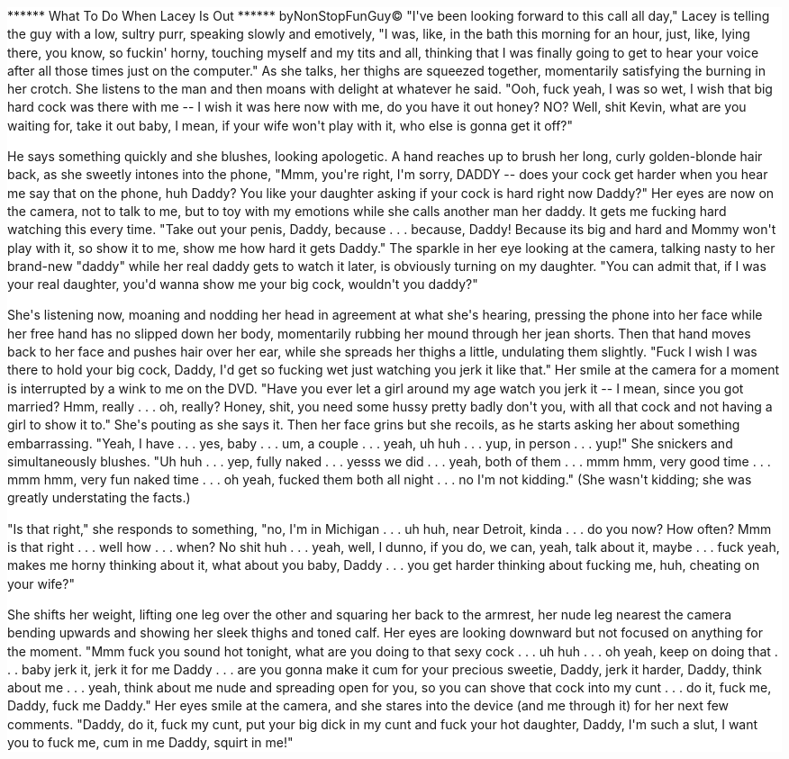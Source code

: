  

 ****** What To Do When Lacey Is Out ****** byNonStopFunGuy© "I've been looking forward to this call all day," Lacey is telling the guy with a low, sultry purr, speaking slowly and emotively, "I was, like, in the bath this morning for an hour, just, like, lying there, you know, so fuckin' horny, touching myself and my tits and all, thinking that I was finally going to get to hear your voice after all those times just on the computer." As she talks, her thighs are squeezed together, momentarily satisfying the burning in her crotch. She listens to the man and then moans with delight at whatever he said. "Ooh, fuck yeah, I was so wet, I wish that big hard cock was there with me -- I wish it was here now with me, do you have it out honey? NO? Well, shit Kevin, what are you waiting for, take it out baby, I mean, if your wife won't play with it, who else is gonna get it off?" 

 He says something quickly and she blushes, looking apologetic. A hand reaches up to brush her long, curly golden-blonde hair back, as she sweetly intones into the phone, "Mmm, you're right, I'm sorry, DADDY -- does your cock get harder when you hear me say that on the phone, huh Daddy? You like your daughter asking if your cock is hard right now Daddy?" Her eyes are now on the camera, not to talk to me, but to toy with my emotions while she calls another man her daddy. It gets me fucking hard watching this every time. "Take out your penis, Daddy, because . . . because, Daddy! Because its big and hard and Mommy won't play with it, so show it to me, show me how hard it gets Daddy." The sparkle in her eye looking at the camera, talking nasty to her brand-new "daddy" while her real daddy gets to watch it later, is obviously turning on my daughter. "You can admit that, if I was your real daughter, you'd wanna show me your big cock, wouldn't you daddy?" 

 She's listening now, moaning and nodding her head in agreement at what she's hearing, pressing the phone into her face while her free hand has no slipped down her body, momentarily rubbing her mound through her jean shorts. Then that hand moves back to her face and pushes hair over her ear, while she spreads her thighs a little, undulating them slightly. "Fuck I wish I was there to hold your big cock, Daddy, I'd get so fucking wet just watching you jerk it like that." Her smile at the camera for a moment is interrupted by a wink to me on the DVD. "Have you ever let a girl around my age watch you jerk it -- I mean, since you got married? Hmm, really . . . oh, really? Honey, shit, you need some hussy pretty badly don't you, with all that cock and not having a girl to show it to." She's pouting as she says it. Then her face grins but she recoils, as he starts asking her about something embarrassing. "Yeah, I have . . . yes, baby . . . um, a couple . . . yeah, uh huh . . . yup, in person . . . yup!" She snickers and simultaneously blushes. "Uh huh . . . yep, fully naked . . . yesss we did . . . yeah, both of them . . . mmm hmm, very good time . . . mmm hmm, very fun naked time . . . oh yeah, fucked them both all night . . . no I'm not kidding." (She wasn't kidding; she was greatly understating the facts.) 

 "Is that right," she responds to something, "no, I'm in Michigan . . . uh huh, near Detroit, kinda . . . do you now? How often? Mmm is that right . . . well how . . . when? No shit huh . . . yeah, well, I dunno, if you do, we can, yeah, talk about it, maybe . . . fuck yeah, makes me horny thinking about it, what about you baby, Daddy . . . you get harder thinking about fucking me, huh, cheating on your wife?" 

 She shifts her weight, lifting one leg over the other and squaring her back to the armrest, her nude leg nearest the camera bending upwards and showing her sleek thighs and toned calf. Her eyes are looking downward but not focused on anything for the moment. "Mmm fuck you sound hot tonight, what are you doing to that sexy cock . . . uh huh . . . oh yeah, keep on doing that . . . baby jerk it, jerk it for me Daddy . . . are you gonna make it cum for your precious sweetie, Daddy, jerk it harder, Daddy, think about me . . . yeah, think about me nude and spreading open for you, so you can shove that cock into my cunt . . . do it, fuck me, Daddy, fuck me Daddy." Her eyes smile at the camera, and she stares into the device (and me through it) for her next few comments. "Daddy, do it, fuck my cunt, put your big dick in my cunt and fuck your hot daughter, Daddy, I'm such a slut, I want you to fuck me, cum in me Daddy, squirt in me!" 

